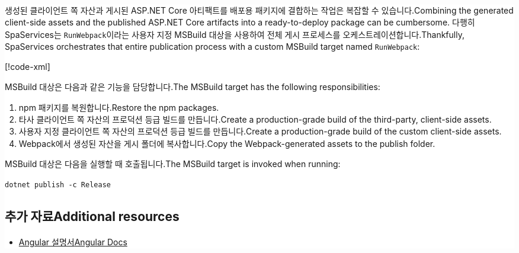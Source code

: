 <span data-ttu-id="92b0e-266">생성된 클라이언트 쪽 자산과 게시된 ASP.NET Core 아티팩트를 배포용 패키지에 결합하는 작업은 복잡할 수 있습니다.</span><span class="sxs-lookup"><span data-stu-id="92b0e-266">Combining the generated client-side assets and the published ASP.NET Core artifacts into a ready-to-deploy package can be cumbersome.</span></span> <span data-ttu-id="92b0e-267">다행히 SpaServices는 `RunWebpack`이라는 사용자 지정 MSBuild 대상을 사용하여 전체 게시 프로세스를 오케스트레이션합니다.</span><span class="sxs-lookup"><span data-stu-id="92b0e-267">Thankfully, SpaServices orchestrates that entire publication process with a custom MSBuild target named `RunWebpack`:</span></span>

[!code-xml[](../client-side/spa-services/sample/SpaServicesSampleApp/SpaServicesSampleApp.csproj?range=31-45)]

<span data-ttu-id="92b0e-268">MSBuild 대상은 다음과 같은 기능을 담당합니다.</span><span class="sxs-lookup"><span data-stu-id="92b0e-268">The MSBuild target has the following responsibilities:</span></span>

1. <span data-ttu-id="92b0e-269">npm 패키지를 복원합니다.</span><span class="sxs-lookup"><span data-stu-id="92b0e-269">Restore the npm packages.</span></span>
1. <span data-ttu-id="92b0e-270">타사 클라이언트 쪽 자산의 프로덕션 등급 빌드를 만듭니다.</span><span class="sxs-lookup"><span data-stu-id="92b0e-270">Create a production-grade build of the third-party, client-side assets.</span></span>
1. <span data-ttu-id="92b0e-271">사용자 지정 클라이언트 쪽 자산의 프로덕션 등급 빌드를 만듭니다.</span><span class="sxs-lookup"><span data-stu-id="92b0e-271">Create a production-grade build of the custom client-side assets.</span></span>
1. <span data-ttu-id="92b0e-272">Webpack에서 생성된 자산을 게시 폴더에 복사합니다.</span><span class="sxs-lookup"><span data-stu-id="92b0e-272">Copy the Webpack-generated assets to the publish folder.</span></span>

<span data-ttu-id="92b0e-273">MSBuild 대상은 다음을 실행할 때 호출됩니다.</span><span class="sxs-lookup"><span data-stu-id="92b0e-273">The MSBuild target is invoked when running:</span></span>

```dotnetcli
dotnet publish -c Release
```

## <a name="additional-resources"></a><span data-ttu-id="92b0e-274">추가 자료</span><span class="sxs-lookup"><span data-stu-id="92b0e-274">Additional resources</span></span>

* [<span data-ttu-id="92b0e-275">Angular 설명서</span><span class="sxs-lookup"><span data-stu-id="92b0e-275">Angular Docs</span></span>](https://angular.io/docs)
